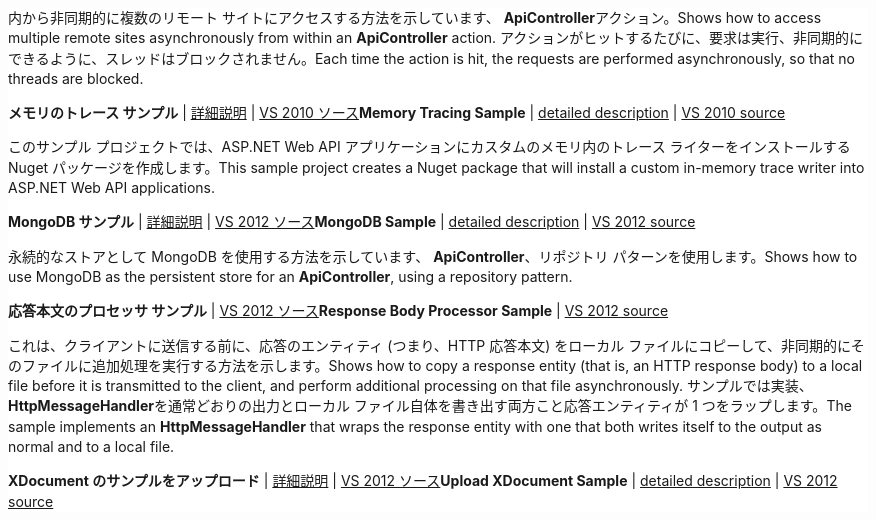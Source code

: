 <span data-ttu-id="cca35-166">内から非同期的に複数のリモート サイトにアクセスする方法を示しています、 **ApiController**アクション。</span><span class="sxs-lookup"><span data-stu-id="cca35-166">Shows how to access multiple remote sites asynchronously from within an **ApiController** action.</span></span> <span data-ttu-id="cca35-167">アクションがヒットするたびに、要求は実行、非同期的にできるように、スレッドはブロックされません。</span><span class="sxs-lookup"><span data-stu-id="cca35-167">Each time the action is hit, the requests are performed asynchronously, so that no threads are blocked.</span></span>

<span data-ttu-id="cca35-168">**メモリのトレース サンプル** | [詳細説明](https://blogs.msdn.com/b/roncain/archive/2012/04/12/tracing-in-asp-net-web-api.aspx) | [VS 2010 ソース](http://aspnet.codeplex.com/SourceControl/changeset/view/15dfe7e0759f#Samples%2fNet4%2fCS%2fWebApi%2fMemoryTracingSample%2fReadMe.txt)</span><span class="sxs-lookup"><span data-stu-id="cca35-168">**Memory Tracing Sample** | [detailed description](https://blogs.msdn.com/b/roncain/archive/2012/04/12/tracing-in-asp-net-web-api.aspx) | [VS 2010 source](http://aspnet.codeplex.com/SourceControl/changeset/view/15dfe7e0759f#Samples%2fNet4%2fCS%2fWebApi%2fMemoryTracingSample%2fReadMe.txt)</span></span>

<span data-ttu-id="cca35-169">このサンプル プロジェクトでは、ASP.NET Web API アプリケーションにカスタムのメモリ内のトレース ライターをインストールする Nuget パッケージを作成します。</span><span class="sxs-lookup"><span data-stu-id="cca35-169">This sample project creates a Nuget package that will install a custom in-memory trace writer into ASP.NET Web API applications.</span></span>

<span data-ttu-id="cca35-170">**MongoDB サンプル** | [詳細説明](https://blogs.msdn.com/b/henrikn/archive/2012/02/19/using-web-api-with-mongodb.aspx) | [VS 2012 ソース](http://aspnet.codeplex.com/SourceControl/changeset/view/15dfe7e0759f#Samples%2fNet45%2fCS%2fWebApi%2fMongoSample%2fReadMe.txt)</span><span class="sxs-lookup"><span data-stu-id="cca35-170">**MongoDB Sample** | [detailed description](https://blogs.msdn.com/b/henrikn/archive/2012/02/19/using-web-api-with-mongodb.aspx) | [VS 2012 source](http://aspnet.codeplex.com/SourceControl/changeset/view/15dfe7e0759f#Samples%2fNet45%2fCS%2fWebApi%2fMongoSample%2fReadMe.txt)</span></span>

<span data-ttu-id="cca35-171">永続的なストアとして MongoDB を使用する方法を示しています、 **ApiController**、リポジトリ パターンを使用します。</span><span class="sxs-lookup"><span data-stu-id="cca35-171">Shows how to use MongoDB as the persistent store for an **ApiController**, using a repository pattern.</span></span>

<span data-ttu-id="cca35-172">**応答本文のプロセッサ サンプル** | [VS 2012 ソース](http://aspnet.codeplex.com/SourceControl/changeset/view/15dfe7e0759f#Samples%2fNet45%2fCS%2fWebApi%2fResponseEntityProcessorSample%2fReadMe.txt)</span><span class="sxs-lookup"><span data-stu-id="cca35-172">**Response Body Processor Sample** | [VS 2012 source](http://aspnet.codeplex.com/SourceControl/changeset/view/15dfe7e0759f#Samples%2fNet45%2fCS%2fWebApi%2fResponseEntityProcessorSample%2fReadMe.txt)</span></span>

<span data-ttu-id="cca35-173">これは、クライアントに送信する前に、応答のエンティティ (つまり、HTTP 応答本文) をローカル ファイルにコピーして、非同期的にそのファイルに追加処理を実行する方法を示します。</span><span class="sxs-lookup"><span data-stu-id="cca35-173">Shows how to copy a response entity (that is, an HTTP response body) to a local file before it is transmitted to the client, and perform additional processing on that file asynchronously.</span></span> <span data-ttu-id="cca35-174">サンプルでは実装、 **HttpMessageHandler**を通常どおりの出力とローカル ファイル自体を書き出す両方こと応答エンティティが 1 つをラップします。</span><span class="sxs-lookup"><span data-stu-id="cca35-174">The sample implements an **HttpMessageHandler** that wraps the response entity with one that both writes itself to the output as normal and to a local file.</span></span>

<span data-ttu-id="cca35-175">**XDocument のサンプルをアップロード** | [詳細説明](https://blogs.msdn.com/b/henrikn/archive/2012/02/17/push-and-pull-streams-using-httpclient.aspx) | [VS 2012 ソース](http://aspnet.codeplex.com/SourceControl/changeset/view/15dfe7e0759f#Samples%2fNet45%2fCS%2fWebApi%2fUploadXDocumentSample%2fReadMe.txt)</span><span class="sxs-lookup"><span data-stu-id="cca35-175">**Upload XDocument Sample** | [detailed description](https://blogs.msdn.com/b/henrikn/archive/2012/02/17/push-and-pull-streams-using-httpclient.aspx) | [VS 2012 source](http://aspnet.codeplex.com/SourceControl/changeset/view/15dfe7e0759f#Samples%2fNet45%2fCS%2fWebApi%2fUploadXDocumentSample%2fReadMe.txt)</span></span>
